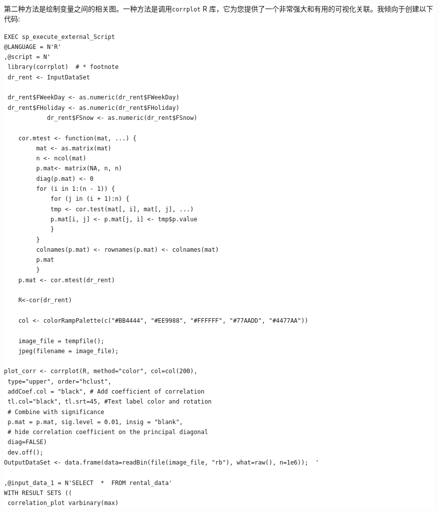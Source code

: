 第二种方法是绘制变量之间的相关图。一种方法是调用`corrplot` R 库，它为您提供了一个非常强大和有用的可视化关联。我倾向于创建以下代码:

```
EXEC sp_execute_external_Script
@LANGUAGE = N'R'
,@script = N'
 library(corrplot)  # * footnote
 dr_rent <- InputDataSet

 dr_rent$FWeekDay <- as.numeric(dr_rent$FWeekDay)
 dr_rent$FHoliday <- as.numeric(dr_rent$FHoliday)
            dr_rent$FSnow <- as.numeric(dr_rent$FSnow)

    cor.mtest <- function(mat, ...) {
         mat <- as.matrix(mat)
         n <- ncol(mat)
         p.mat<- matrix(NA, n, n)
         diag(p.mat) <- 0
         for (i in 1:(n - 1)) {
             for (j in (i + 1):n) {
             tmp <- cor.test(mat[, i], mat[, j], ...)
             p.mat[i, j] <- p.mat[j, i] <- tmp$p.value
             }
         }
         colnames(p.mat) <- rownames(p.mat) <- colnames(mat)
         p.mat
         }
    p.mat <- cor.mtest(dr_rent)

    R<-cor(dr_rent)

    col <- colorRampPalette(c("#BB4444", "#EE9988", "#FFFFFF", "#77AADD", "#4477AA"))

    image_file = tempfile(); 
    jpeg(filename = image_file); 

plot_corr <- corrplot(R, method="color", col=col(200), 
 type="upper", order="hclust", 
 addCoef.col = "black", # Add coefficient of correlation
 tl.col="black", tl.srt=45, #Text label color and rotation
 # Combine with significance
 p.mat = p.mat, sig.level = 0.01, insig = "blank", 
 # hide correlation coefficient on the principal diagonal
 diag=FALSE)
 dev.off(); 
OutputDataSet <- data.frame(data=readBin(file(image_file, "rb"), what=raw(), n=1e6));  '

,@input_data_1 = N'SELECT  *  FROM rental_data'
WITH RESULT SETS ((
 correlation_plot varbinary(max)
```
